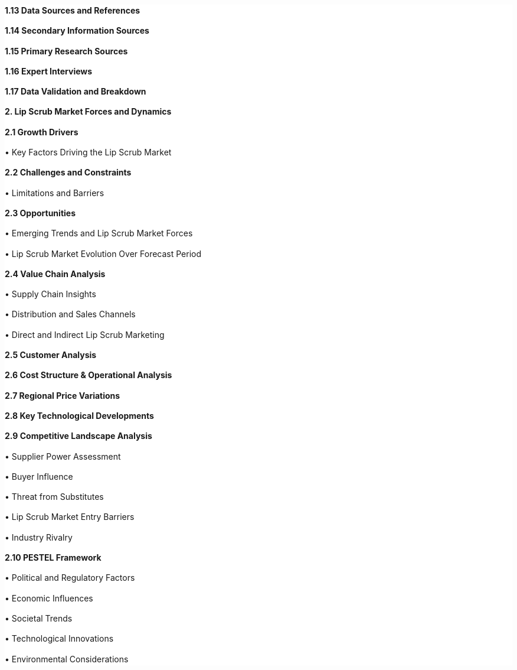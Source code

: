 <strong>1.13 Data Sources and References</strong>

<strong>1.14 Secondary Information Sources</strong>

<strong>1.15 Primary Research Sources</strong>

<strong>1.16 Expert Interviews</strong>

<strong>1.17 Data Validation and Breakdown</strong>

<strong>2. Lip Scrub Market Forces and Dynamics</strong>

<strong>2.1 Growth Drivers</strong>

• Key Factors Driving the Lip Scrub Market

<strong>2.2 Challenges and Constraints</strong>

• Limitations and Barriers

<strong>2.3 Opportunities</strong>

• Emerging Trends and Lip Scrub Market Forces

• Lip Scrub Market Evolution Over Forecast Period

<strong>2.4 Value Chain Analysis</strong>

• Supply Chain Insights

• Distribution and Sales Channels

• Direct and Indirect Lip Scrub Marketing

<strong>2.5 Customer Analysis</strong>

<strong>2.6 Cost Structure & Operational Analysis</strong>

<strong>2.7 Regional Price Variations</strong>

<strong>2.8 Key Technological Developments</strong>

<strong>2.9 Competitive Landscape Analysis</strong>

• Supplier Power Assessment

• Buyer Influence

• Threat from Substitutes

• Lip Scrub Market Entry Barriers

• Industry Rivalry

<strong>2.10 PESTEL Framework</strong>

• Political and Regulatory Factors

• Economic Influences

• Societal Trends

• Technological Innovations

• Environmental Considerations
